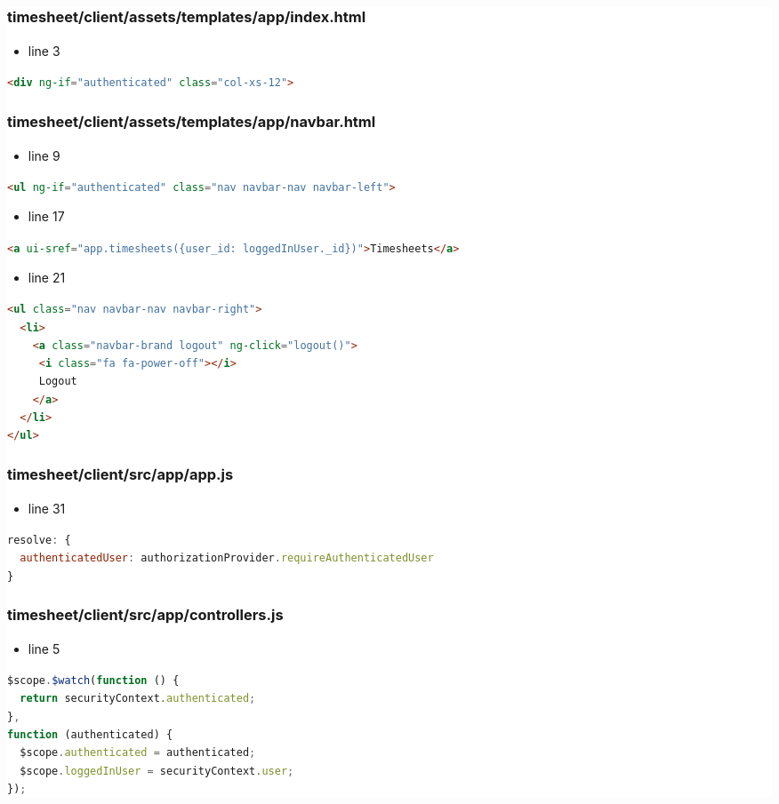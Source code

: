 ### timesheet/client/assets/templates/app/index.html

* line 3

```html
<div ng-if="authenticated" class="col-xs-12">
```

### timesheet/client/assets/templates/app/navbar.html

* line 9

```html
<ul ng-if="authenticated" class="nav navbar-nav navbar-left">
```

* line 17

```html
<a ui-sref="app.timesheets({user_id: loggedInUser._id})">Timesheets</a>
```

* line 21

```html
<ul class="nav navbar-nav navbar-right">
  <li>
    <a class="navbar-brand logout" ng-click="logout()">  
     <i class="fa fa-power-off"></i>
     Logout
    </a>
  </li>
</ul>
```

### timesheet/client/src/app/app.js

* line 31

```JavaScript
resolve: {
  authenticatedUser: authorizationProvider.requireAuthenticatedUser
}
```

### timesheet/client/src/app/controllers.js

* line 5

```JavaScript
$scope.$watch(function () {
  return securityContext.authenticated;
},
function (authenticated) {
  $scope.authenticated = authenticated;
  $scope.loggedInUser = securityContext.user;
});
```
